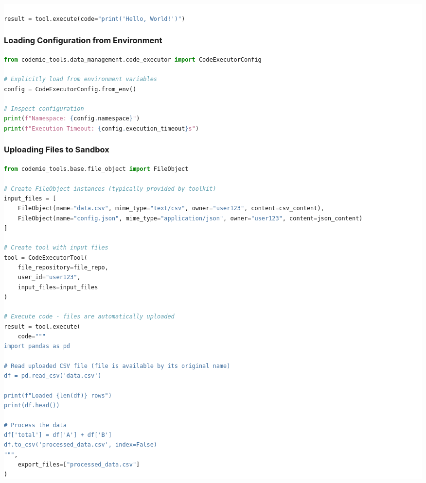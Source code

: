 ```python

result = tool.execute(code="print('Hello, World!')")
```

### Loading Configuration from Environment

```python
from codemie_tools.data_management.code_executor import CodeExecutorConfig

# Explicitly load from environment variables
config = CodeExecutorConfig.from_env()

# Inspect configuration
print(f"Namespace: {config.namespace}")
print(f"Execution Timeout: {config.execution_timeout}s")
```

### Uploading Files to Sandbox

```python
from codemie_tools.base.file_object import FileObject

# Create FileObject instances (typically provided by toolkit)
input_files = [
    FileObject(name="data.csv", mime_type="text/csv", owner="user123", content=csv_content),
    FileObject(name="config.json", mime_type="application/json", owner="user123", content=json_content)
]

# Create tool with input files
tool = CodeExecutorTool(
    file_repository=file_repo,
    user_id="user123",
    input_files=input_files
)

# Execute code - files are automatically uploaded
result = tool.execute(
    code="""
import pandas as pd

# Read uploaded CSV file (file is available by its original name)
df = pd.read_csv('data.csv')

print(f"Loaded {len(df)} rows")
print(df.head())

# Process the data
df['total'] = df['A'] + df['B']
df.to_csv('processed_data.csv', index=False)
""",
    export_files=["processed_data.csv"]
)
```
